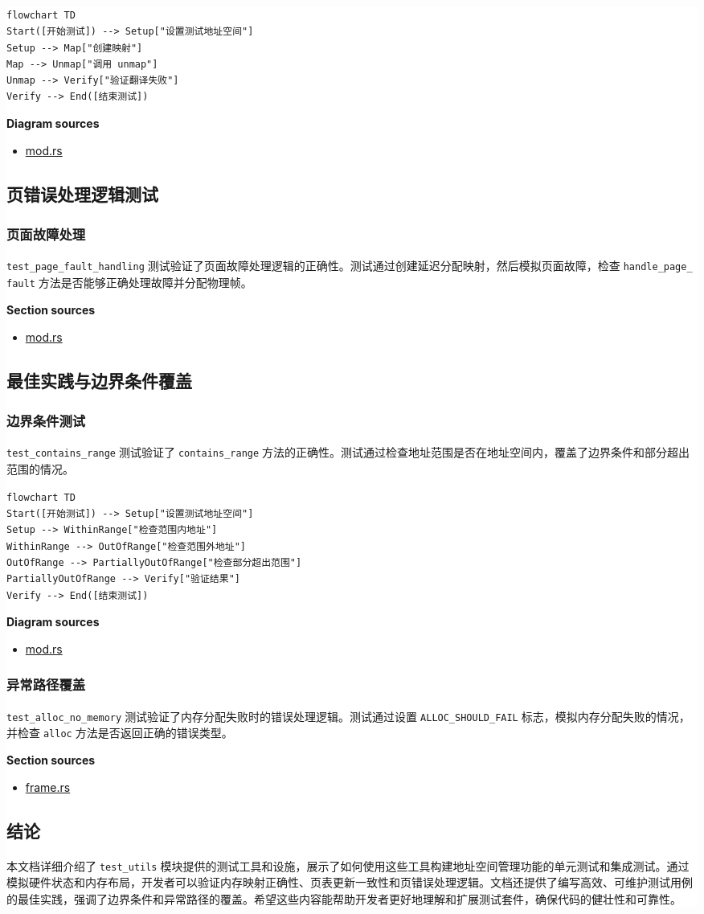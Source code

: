 ```mermaid
flowchart TD
Start([开始测试]) --> Setup["设置测试地址空间"]
Setup --> Map["创建映射"]
Map --> Unmap["调用 unmap"]
Unmap --> Verify["验证翻译失败"]
Verify --> End([结束测试])
```

**Diagram sources**
- [mod.rs](file://src/address_space/mod.rs#L450-L470)

## 页错误处理逻辑测试
### 页面故障处理
`test_page_fault_handling` 测试验证了页面故障处理逻辑的正确性。测试通过创建延迟分配映射，然后模拟页面故障，检查 `handle_page_fault` 方法是否能够正确处理故障并分配物理帧。

**Section sources**
- [mod.rs](file://src/address_space/mod.rs#L430-L448)

## 最佳实践与边界条件覆盖
### 边界条件测试
`test_contains_range` 测试验证了 `contains_range` 方法的正确性。测试通过检查地址范围是否在地址空间内，覆盖了边界条件和部分超出范围的情况。

```mermaid
flowchart TD
Start([开始测试]) --> Setup["设置测试地址空间"]
Setup --> WithinRange["检查范围内地址"]
WithinRange --> OutOfRange["检查范围外地址"]
OutOfRange --> PartiallyOutOfRange["检查部分超出范围"]
PartiallyOutOfRange --> Verify["验证结果"]
Verify --> End([结束测试])
```

**Diagram sources**
- [mod.rs](file://src/address_space/mod.rs#L332-L350)

### 异常路径覆盖
`test_alloc_no_memory` 测试验证了内存分配失败时的错误处理逻辑。测试通过设置 `ALLOC_SHOULD_FAIL` 标志，模拟内存分配失败的情况，并检查 `alloc` 方法是否返回正确的错误类型。

**Section sources**
- [frame.rs](file://src/frame.rs#L150-L160)

## 结论
本文档详细介绍了 `test_utils` 模块提供的测试工具和设施，展示了如何使用这些工具构建地址空间管理功能的单元测试和集成测试。通过模拟硬件状态和内存布局，开发者可以验证内存映射正确性、页表更新一致性和页错误处理逻辑。文档还提供了编写高效、可维护测试用例的最佳实践，强调了边界条件和异常路径的覆盖。希望这些内容能帮助开发者更好地理解和扩展测试套件，确保代码的健壮性和可靠性。